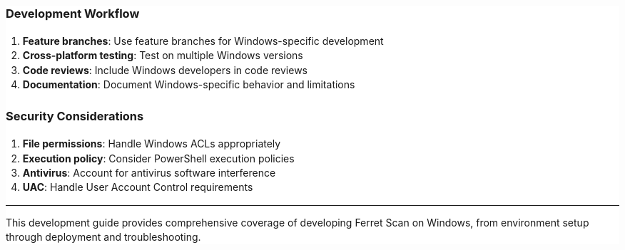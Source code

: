 ### Development Workflow
1. **Feature branches**: Use feature branches for Windows-specific development
2. **Cross-platform testing**: Test on multiple Windows versions
3. **Code reviews**: Include Windows developers in code reviews
4. **Documentation**: Document Windows-specific behavior and limitations

### Security Considerations
1. **File permissions**: Handle Windows ACLs appropriately
2. **Execution policy**: Consider PowerShell execution policies
3. **Antivirus**: Account for antivirus software interference
4. **UAC**: Handle User Account Control requirements

---

This development guide provides comprehensive coverage of developing Ferret Scan on Windows, from environment setup through deployment and troubleshooting.